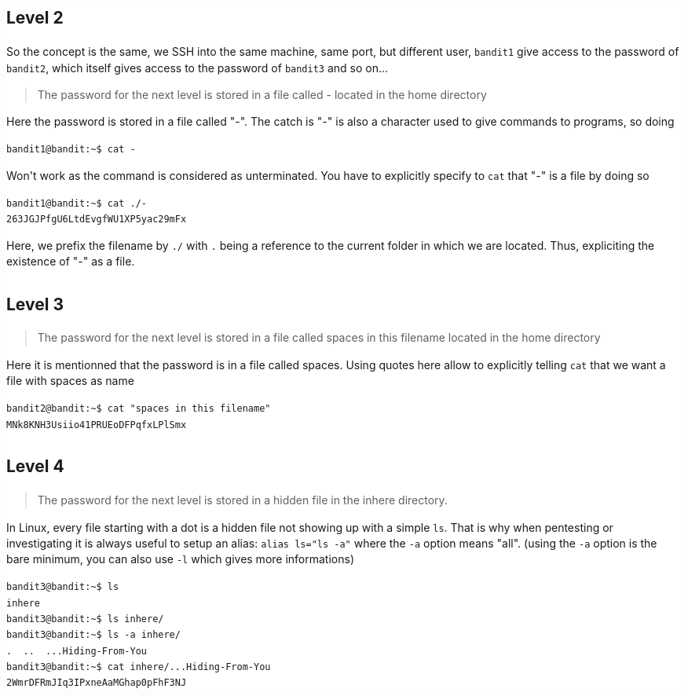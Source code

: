 ## Level 2

So the concept is the same, we SSH into the same machine, same port, but different user, `bandit1` give access to the password of `bandit2`, which itself gives access to the password of `bandit3` and so on...

>The password for the next level is stored in a file called - located in the home directory

Here the password is stored in a file called "-". The catch is "-" is also a character used to give commands to programs, so doing 

```
bandit1@bandit:~$ cat -
```
Won't work as the command is considered as unterminated. You have to explicitly specify to `cat` that "-" is a file by doing so 

```
bandit1@bandit:~$ cat ./-
263JGJPfgU6LtdEvgfWU1XP5yac29mFx
```

Here, we prefix the filename by `./` with `.` being a reference to the current folder in which we are located. Thus, expliciting the existence of "-" as a file.

## Level 3

>The password for the next level is stored in a file called spaces in this filename located in the home directory

Here it is mentionned that the password is in a file called spaces. Using quotes here allow to explicitly telling `cat` that we want a file with spaces as name 

```
bandit2@bandit:~$ cat "spaces in this filename" 
MNk8KNH3Usiio41PRUEoDFPqfxLPlSmx
```

## Level 4

>The password for the next level is stored in a hidden file in the inhere directory.

 In Linux, every file starting with a dot is a hidden file not showing up with a simple `ls`. That is why when pentesting or investigating it is always useful to setup an alias: `alias ls="ls -a"` where the `-a` option means "all". (using the `-a` option is the bare minimum, you can also use `-l` which gives more informations)

```
bandit3@bandit:~$ ls 
inhere
bandit3@bandit:~$ ls inhere/
bandit3@bandit:~$ ls -a inhere/
.  ..  ...Hiding-From-You
bandit3@bandit:~$ cat inhere/...Hiding-From-You 
2WmrDFRmJIq3IPxneAaMGhap0pFhF3NJ
```
